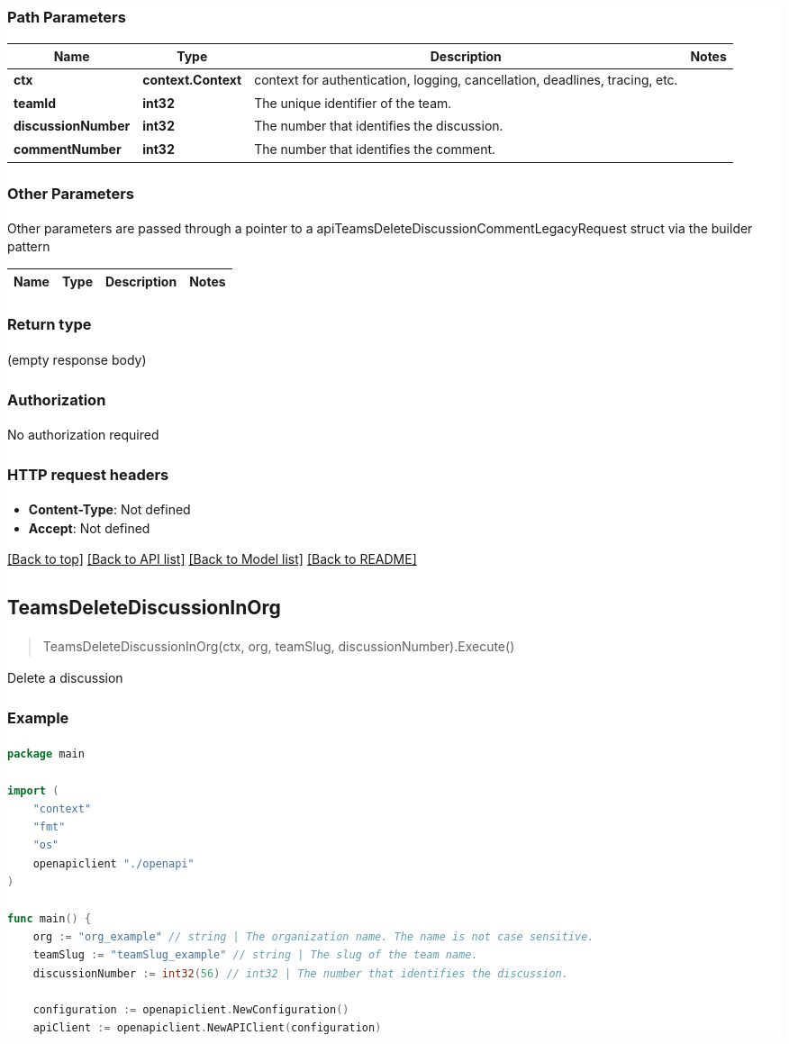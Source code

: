 ### Path Parameters


Name | Type | Description  | Notes
------------- | ------------- | ------------- | -------------
**ctx** | **context.Context** | context for authentication, logging, cancellation, deadlines, tracing, etc.
**teamId** | **int32** | The unique identifier of the team. | 
**discussionNumber** | **int32** | The number that identifies the discussion. | 
**commentNumber** | **int32** | The number that identifies the comment. | 

### Other Parameters

Other parameters are passed through a pointer to a apiTeamsDeleteDiscussionCommentLegacyRequest struct via the builder pattern


Name | Type | Description  | Notes
------------- | ------------- | ------------- | -------------




### Return type

 (empty response body)

### Authorization

No authorization required

### HTTP request headers

- **Content-Type**: Not defined
- **Accept**: Not defined

[[Back to top]](#) [[Back to API list]](../README.md#documentation-for-api-endpoints)
[[Back to Model list]](../README.md#documentation-for-models)
[[Back to README]](../README.md)


## TeamsDeleteDiscussionInOrg

> TeamsDeleteDiscussionInOrg(ctx, org, teamSlug, discussionNumber).Execute()

Delete a discussion



### Example

```go
package main

import (
    "context"
    "fmt"
    "os"
    openapiclient "./openapi"
)

func main() {
    org := "org_example" // string | The organization name. The name is not case sensitive.
    teamSlug := "teamSlug_example" // string | The slug of the team name.
    discussionNumber := int32(56) // int32 | The number that identifies the discussion.

    configuration := openapiclient.NewConfiguration()
    apiClient := openapiclient.NewAPIClient(configuration)
```